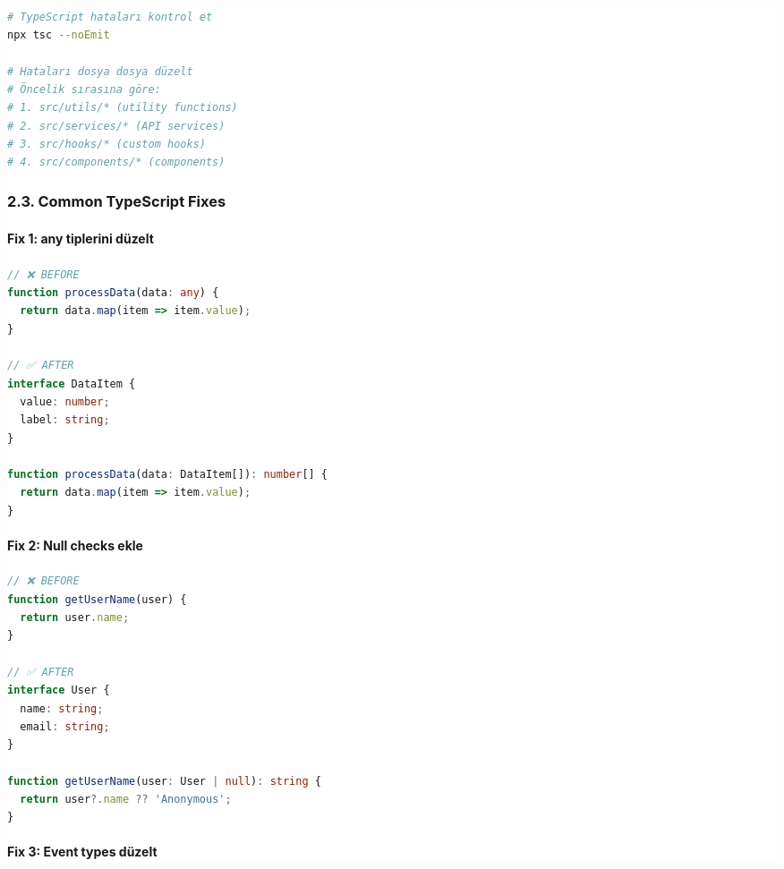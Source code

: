 ```bash
# TypeScript hataları kontrol et
npx tsc --noEmit

# Hataları dosya dosya düzelt
# Öncelik sırasına göre:
# 1. src/utils/* (utility functions)
# 2. src/services/* (API services)
# 3. src/hooks/* (custom hooks)
# 4. src/components/* (components)
```

### 2.3. Common TypeScript Fixes

#### Fix 1: any tiplerini düzelt

```typescript
// ❌ BEFORE
function processData(data: any) {
  return data.map(item => item.value);
}

// ✅ AFTER
interface DataItem {
  value: number;
  label: string;
}

function processData(data: DataItem[]): number[] {
  return data.map(item => item.value);
}
```

#### Fix 2: Null checks ekle

```typescript
// ❌ BEFORE
function getUserName(user) {
  return user.name;
}

// ✅ AFTER
interface User {
  name: string;
  email: string;
}

function getUserName(user: User | null): string {
  return user?.name ?? 'Anonymous';
}
```

#### Fix 3: Event types düzelt

